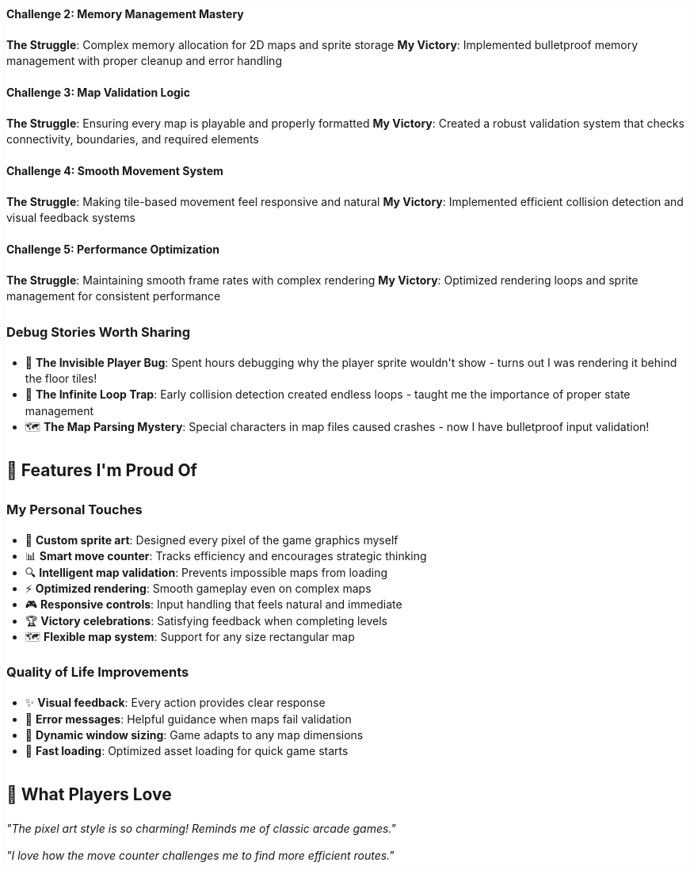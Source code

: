 #### **Challenge 2: Memory Management Mastery**
**The Struggle**: Complex memory allocation for 2D maps and sprite storage
**My Victory**: Implemented bulletproof memory management with proper cleanup and error handling

#### **Challenge 3: Map Validation Logic**
**The Struggle**: Ensuring every map is playable and properly formatted
**My Victory**: Created a robust validation system that checks connectivity, boundaries, and required elements

#### **Challenge 4: Smooth Movement System**
**The Struggle**: Making tile-based movement feel responsive and natural
**My Victory**: Implemented efficient collision detection and visual feedback systems

#### **Challenge 5: Performance Optimization**
**The Struggle**: Maintaining smooth frame rates with complex rendering
**My Victory**: Optimized rendering loops and sprite management for consistent performance

### Debug Stories Worth Sharing

- 🐛 **The Invisible Player Bug**: Spent hours debugging why the player sprite wouldn't show - turns out I was rendering it behind the floor tiles!
- 🎯 **The Infinite Loop Trap**: Early collision detection created endless loops - taught me the importance of proper state management
- 🗺️ **The Map Parsing Mystery**: Special characters in map files caused crashes - now I have bulletproof input validation!

## 🎉 Features I'm Proud Of

### **My Personal Touches**

- 🎨 **Custom sprite art**: Designed every pixel of the game graphics myself
- 📊 **Smart move counter**: Tracks efficiency and encourages strategic thinking  
- 🔍 **Intelligent map validation**: Prevents impossible maps from loading
- ⚡ **Optimized rendering**: Smooth gameplay even on complex maps
- 🎮 **Responsive controls**: Input handling that feels natural and immediate
- 🏆 **Victory celebrations**: Satisfying feedback when completing levels
- 🗺️ **Flexible map system**: Support for any size rectangular map

### **Quality of Life Improvements**

- ✨ **Visual feedback**: Every action provides clear response
- 🎯 **Error messages**: Helpful guidance when maps fail validation
- 📱 **Dynamic window sizing**: Game adapts to any map dimensions  
- 🚀 **Fast loading**: Optimized asset loading for quick game starts

## 🎯 What Players Love

*"The pixel art style is so charming! Reminds me of classic arcade games."*

*"I love how the move counter challenges me to find more efficient routes."*  
